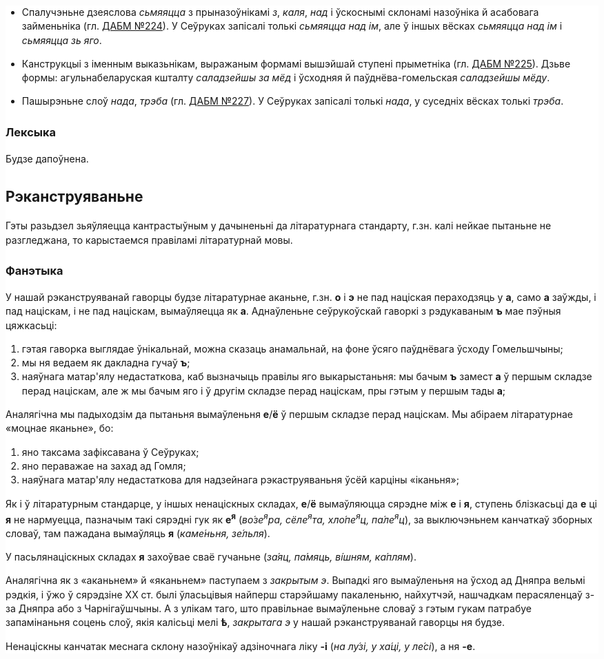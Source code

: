 * Спалучэньне дзеяслова *сьмяяцца* з прыназоўнікамі *з*, *каля*, *над* і ўскоснымі склонамі назоўніка й асабовага займеньніка (гл. [ДАБМ №224](https://res.cloudinary.com/philology/image/upload/dabm/224.jpg)). У Сеўруках запісалі толькі *сьмяяцца над ім*, але ў іншых вёсках *сьмяяцца над ім* і *сьмяяцца зь яго*.

* Канструкцыі з іменным выказьнікам, выражаным формамі вышэйшай ступені прыметніка (гл. [ДАБМ №225](https://res.cloudinary.com/philology/image/upload/dabm/225.jpg)). Дзьве формы: агульнабеларуская кшталту *саладзейшы за мёд* і ўсходняя й паўднёва-гомельская *саладзейшы мёду*.

* Пашырэньне слоў *нада*, *трэба* (гл. [ДАБМ №227](https://res.cloudinary.com/philology/image/upload/dabm/227.jpg)). У Сеўруках запісалі толькі *нада*, у суседніх вёсках толькі *трэба*.

### Лексыка

Будзе дапоўнена.

## Рэканструяваньне

Гэты разьдзел зьяўляецца кантрастыўным у дачыненьні да літаратурнага стандарту, г.зн. калі нейкае пытаньне не разгледжана, то карыстаемся правіламі літаратурнай мовы.

### Фанэтыка

У нашай рэканструяванай гаворцы будзе літаратурнае аканьне, г.зн. **о** і **э** не пад націская пераходзяць у **а**, само **а** заўжды, і пад націскам, і не пад націскам, вымаўляецца як **а**. Аднаўленьне сеўрукоўскай гаворкі з рэдукаваным **ъ** мае пэўныя цяжкасьці:

1. гэтая гаворка выглядае ўнікальнай, можна сказаць анамальнай, на фоне ўсяго паўднёвага ўсходу Гомельшчыны;
2. мы ня ведаем як дакладна гучаў **ъ**;
3. наяўнага матар'ялу недастаткова, каб вызначыць правілы яго выкарыстаньня: мы бачым **ъ** замест **а** ў першым складзе перад націскам, але ж мы бачым яго і ў другім складзе перад націскам, пры гэтым у першым тады **а**;

Аналягічна мы падыходзім да пытаньня вымаўленьня **е**/**ё** ў першым складзе перад націскам. Мы абіраем літаратурнае «моцнае яканьне», бо:

1. яно таксама зафіксавана ў Сеўруках;
2. яно пераважае на захад ад Гомля;
3. наяўнага матар'ялу недастаткова для надзейнага рэкаструяваньня ўсёй карціны «іканьня»;

Як і ў літаратурным стандарце, у іншых ненаціскных складах, **е**/**ё** вымаўляюцца сярэдне між **е** і **я**, ступень блізкасьці да **е** ці **я** не нармуецца, пазначым такі сярэдні гук як **е<sup>я</sup>** (*во́зе<sup>я</sup>ра, сёле<sup>я</sup>та, хло́пе<sup>я</sup>ц, па́ле<sup>я</sup>ц*), за выключэньнем канчаткаў зборных словаў, там пажадана вымаўляць **я** (*каме́ньня, зе́льля*).

У пасьлянаціскных складах **я** захоўвае сваё гучаньне (*за́яц, па́мяць, ві́шням, ка́плям*).

Аналягічна як з «аканьнем» й «яканьнем» паступаем з *закрытым э*. Выпадкі яго вымаўленьня на ўсход ад Дняпра вельмі рэдкія, і ўжо ў сярэдзіне XX ст. былі ўласьцівыя найперш старэйшаму пакаленьню, найхутчэй, нашчадкам перасяленцаў з-за Дняпра або з Чарнігаўшчыны. А з улікам таго, што правільнае вымаўленьне словаў з гэтым гукам патрабуе запамінаньня соцень слоў, якія калісьці мелі **ѣ**, *закрытага э* у нашай рэканструяванай гаворцы ня будзе.

Ненаціскны канчатак меснага склону назоўнікаў адзіночнага ліку **-і** (*на лу́зі, у ха́ці, у ле́сі*), а ня **-е**.
